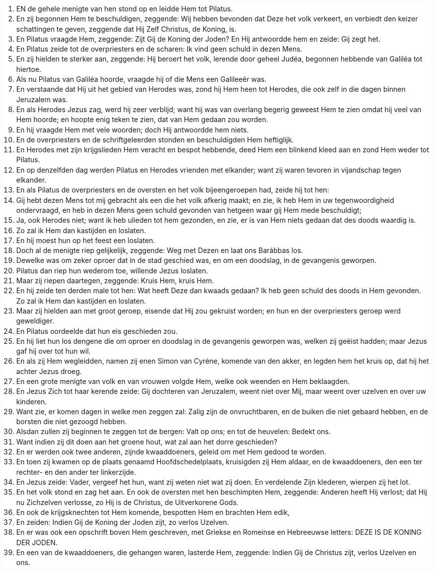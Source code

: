 1. EN de gehele menigte van hen stond op en leidde Hem tot Pilatus.
2. En zij begonnen Hem te beschuldigen, zeggende: Wij hebben bevonden dat Deze het volk verkeert, en verbiedt den keizer schattingen te geven, zeggende dat Hij Zelf Christus, de Koning, is.
3. En Pilatus vraagde Hem, zeggende: Zijt Gij de Koning der Joden? En Hij antwoordde hem en zeide: Gij zegt het.
4. En Pilatus zeide tot de overpriesters en de scharen: Ik vind geen schuld in dezen Mens.
5. En zij hielden te sterker aan, zeggende: Hij beroert het volk, lerende door geheel Judéa, begonnen hebbende van Galiléa tot hiertoe.
6. Als nu Pilatus van Galiléa hoorde, vraagde hij of die Mens een Galileeër was.
7. En verstaande dat Hij uit het gebied van Herodes was, zond hij Hem heen tot Herodes, die ook zelf in die dagen binnen Jeruzalem was.
8. En als Herodes Jezus zag, werd hij zeer verblijd; want hij was van overlang begerig geweest Hem te zien omdat hij veel van Hem hoorde; en hoopte enig teken te zien, dat van Hem gedaan zou worden.
9. En hij vraagde Hem met vele woorden; doch Hij antwoordde hem niets.
10. En de overpriesters en de schriftgeleerden stonden en beschuldigden Hem heftiglijk.
11. En Herodes met zijn krijgslieden Hem veracht en bespot hebbende, deed Hem een blinkend kleed aan en zond Hem weder tot Pilatus.
12. En op denzelfden dag werden Pilatus en Herodes vrienden met elkander; want zij waren tevoren in vijandschap tegen elkander.
13. En als Pilatus de overpriesters en de oversten en het volk bijeengeroepen had, zeide hij tot hen:
14. Gij hebt dezen Mens tot mij gebracht als een die het volk afkerig maakt; en zie, ik heb Hem in uw tegenwoordigheid ondervraagd, en heb in dezen Mens geen schuld gevonden van hetgeen waar gij Hem mede beschuldigt;
15. Ja, ook Herodes niet; want ik heb ulieden tot hem gezonden, en zie, er is van Hem niets gedaan dat des doods waardig is.
16. Zo zal ik Hem dan kastijden en loslaten.
17. En hij moest hun op het feest een loslaten.
18. Doch al de menigte riep gelijkelijk, zeggende: Weg met Dezen en laat ons Barábbas los.
19. Dewelke was om zeker oproer dat in de stad geschied was, en om een doodslag, in de gevangenis geworpen.
20. Pilatus dan riep hun wederom toe, willende Jezus loslaten.
21. Maar zij riepen daartegen, zeggende: Kruis Hem, kruis Hem.
22. En hij zeide ten derden male tot hen: Wat heeft Deze dan kwaads gedaan? Ik heb geen schuld des doods in Hem gevonden. Zo zal ik Hem dan kastijden en loslaten.
23. Maar zij hielden aan met groot geroep, eisende dat Hij zou gekruist worden; en hun en der overpriesters geroep werd geweldiger.
24. En Pilatus oordeelde dat hun eis geschieden zou.
25. En hij liet hun los dengene die om oproer en doodslag in de gevangenis geworpen was, welken zij geëist hadden; maar Jezus gaf hij over tot hun wil.
26. En als zij Hem wegleidden, namen zij enen Simon van Cyréne, komende van den akker, en legden hem het kruis op, dat hij het achter Jezus droeg.
27. En een grote menigte van volk en van vrouwen volgde Hem, welke ook weenden en Hem beklaagden.
28. En Jezus Zich tot haar kerende zeide: Gij dochteren van Jeruzalem, weent niet over Mij, maar weent over uzelven en over uw kinderen.
29. Want zie, er komen dagen in welke men zeggen zal: Zalig zijn de onvruchtbaren, en de buiken die niet gebaard hebben, en de borsten die niet gezoogd hebben.
30. Alsdan zullen zij beginnen te zeggen tot de bergen: Valt op ons; en tot de heuvelen: Bedekt ons.
31. Want indien zij dit doen aan het groene hout, wat zal aan het dorre geschieden?
32. En er werden ook twee anderen, zijnde kwaaddoeners, geleid om met Hem gedood te worden.
33. En toen zij kwamen op de plaats genaamd Hoofdschedelplaats, kruisigden zij Hem aldaar, en de kwaaddoeners, den een ter rechter- en den ander ter linkerzijde.
34. En Jezus zeide: Vader, vergeef het hun, want zij weten niet wat zij doen. En verdelende Zijn klederen, wierpen zij het lot.
35. En het volk stond en zag het aan. En ook de oversten met hen beschimpten Hem, zeggende: Anderen heeft Hij verlost; dat Hij nu Zichzelven verlosse, zo Hij is de Christus, de Uitverkorene Gods.
36. En ook de krijgsknechten tot Hem komende, bespotten Hem en brachten Hem edik,
37. En zeiden: Indien Gij de Koning der Joden zijt, zo verlos Uzelven.
38. En er was ook een opschrift boven Hem geschreven, met Griekse en Romeinse en Hebreeuwse letters: DEZE IS DE KONING DER JODEN.
39. En een van de kwaaddoeners, die gehangen waren, lasterde Hem, zeggende: Indien Gij de Christus zijt, verlos Uzelven en ons.